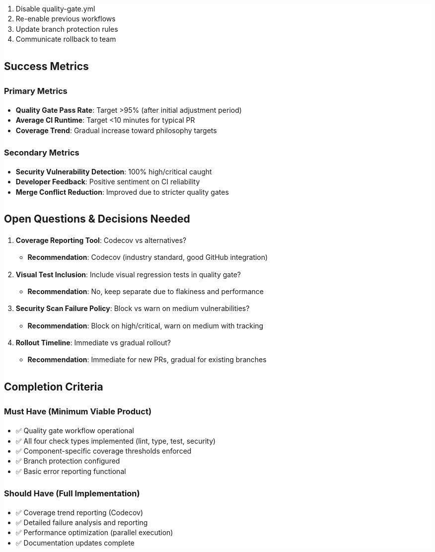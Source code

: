 1. Disable quality-gate.yml
2. Re-enable previous workflows
3. Update branch protection rules
4. Communicate rollback to team

## Success Metrics

### Primary Metrics

- **Quality Gate Pass Rate**: Target >95% (after initial adjustment period)
- **Average CI Runtime**: Target <10 minutes for typical PR
- **Coverage Trend**: Gradual increase toward philosophy targets

### Secondary Metrics

- **Security Vulnerability Detection**: 100% high/critical caught
- **Developer Feedback**: Positive sentiment on CI reliability
- **Merge Conflict Reduction**: Improved due to stricter quality gates

## Open Questions & Decisions Needed

1. **Coverage Reporting Tool**: Codecov vs alternatives?

   - **Recommendation**: Codecov (industry standard, good GitHub integration)

2. **Visual Test Inclusion**: Include visual regression tests in quality gate?

   - **Recommendation**: No, keep separate due to flakiness and performance

3. **Security Scan Failure Policy**: Block vs warn on medium vulnerabilities?

   - **Recommendation**: Block on high/critical, warn on medium with tracking

4. **Rollout Timeline**: Immediate vs gradual rollout?
   - **Recommendation**: Immediate for new PRs, gradual for existing branches

## Completion Criteria

### Must Have (Minimum Viable Product)

- ✅ Quality gate workflow operational
- ✅ All four check types implemented (lint, type, test, security)
- ✅ Component-specific coverage thresholds enforced
- ✅ Branch protection configured
- ✅ Basic error reporting functional

### Should Have (Full Implementation)

- ✅ Coverage trend reporting (Codecov)
- ✅ Detailed failure analysis and reporting
- ✅ Performance optimization (parallel execution)
- ✅ Documentation updates complete
